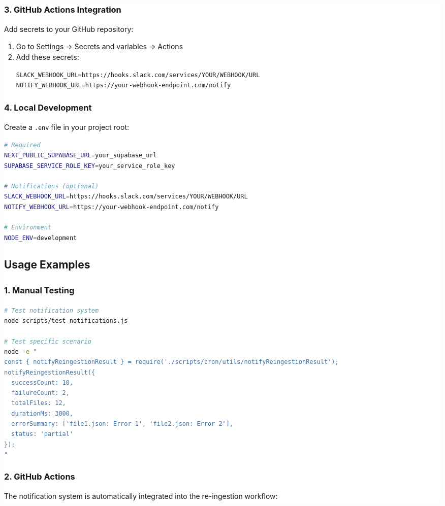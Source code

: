 ### 3. GitHub Actions Integration

Add secrets to your GitHub repository:

1. Go to Settings → Secrets and variables → Actions
2. Add these secrets:
   ```
   SLACK_WEBHOOK_URL=https://hooks.slack.com/services/YOUR/WEBHOOK/URL
   NOTIFY_WEBHOOK_URL=https://your-webhook-endpoint.com/notify
   ```

### 4. Local Development

Create a `.env` file in your project root:

```bash
# Required
NEXT_PUBLIC_SUPABASE_URL=your_supabase_url
SUPABASE_SERVICE_ROLE_KEY=your_service_role_key

# Notifications (optional)
SLACK_WEBHOOK_URL=https://hooks.slack.com/services/YOUR/WEBHOOK/URL
NOTIFY_WEBHOOK_URL=https://your-webhook-endpoint.com/notify

# Environment
NODE_ENV=development
```

## Usage Examples

### 1. Manual Testing

```bash
# Test notification system
node scripts/test-notifications.js

# Test specific scenario
node -e "
const { notifyReingestionResult } = require('./scripts/cron/utils/notifyReingestionResult');
notifyReingestionResult({
  successCount: 10,
  failureCount: 2,
  totalFiles: 12,
  durationMs: 3000,
  errorSummary: ['file1.json: Error 1', 'file2.json: Error 2'],
  status: 'partial'
});
"
```

### 2. GitHub Actions

The notification system is automatically integrated into the re-ingestion workflow:
